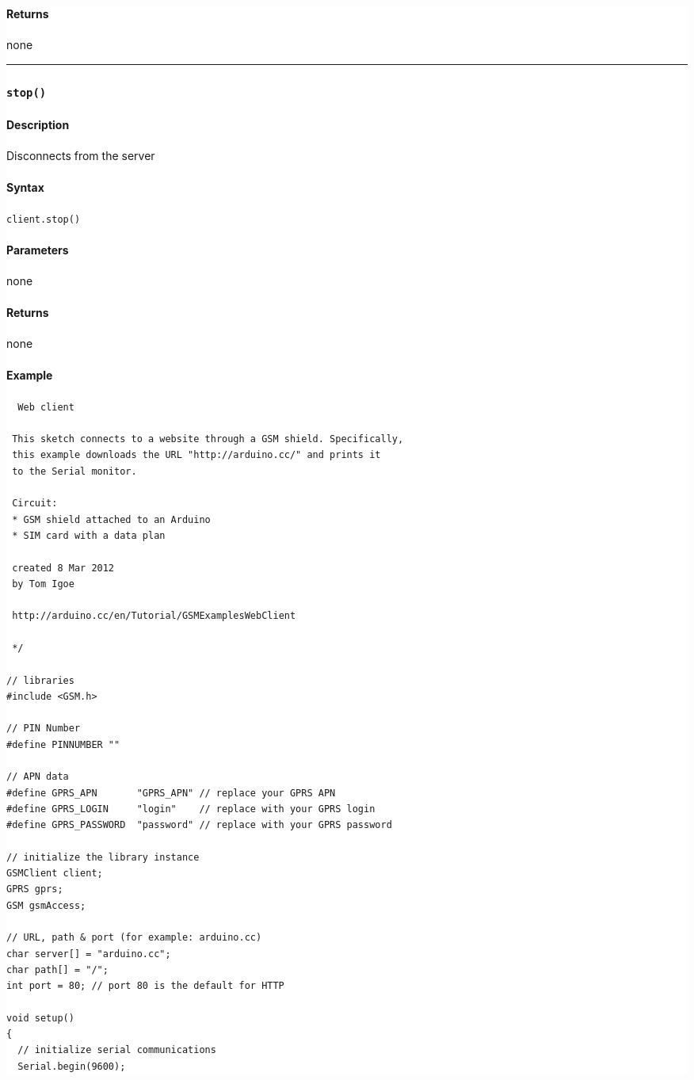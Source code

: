 #### Returns
none

---

### `stop()`
#### Description
Disconnects from the server

#### Syntax
```
client.stop()
```
#### Parameters
none

#### Returns
none

#### Example
```/*
  Web client

 This sketch connects to a website through a GSM shield. Specifically,
 this example downloads the URL "http://arduino.cc/" and prints it
 to the Serial monitor.

 Circuit:
 * GSM shield attached to an Arduino
 * SIM card with a data plan

 created 8 Mar 2012
 by Tom Igoe

 http://arduino.cc/en/Tutorial/GSMExamplesWebClient

 */

// libraries
#include <GSM.h>

// PIN Number
#define PINNUMBER ""

// APN data
#define GPRS_APN       "GPRS_APN" // replace your GPRS APN
#define GPRS_LOGIN     "login"    // replace with your GPRS login
#define GPRS_PASSWORD  "password" // replace with your GPRS password

// initialize the library instance
GSMClient client;
GPRS gprs;
GSM gsmAccess;

// URL, path & port (for example: arduino.cc)
char server[] = "arduino.cc";
char path[] = "/";
int port = 80; // port 80 is the default for HTTP

void setup()
{
  // initialize serial communications
  Serial.begin(9600);
```